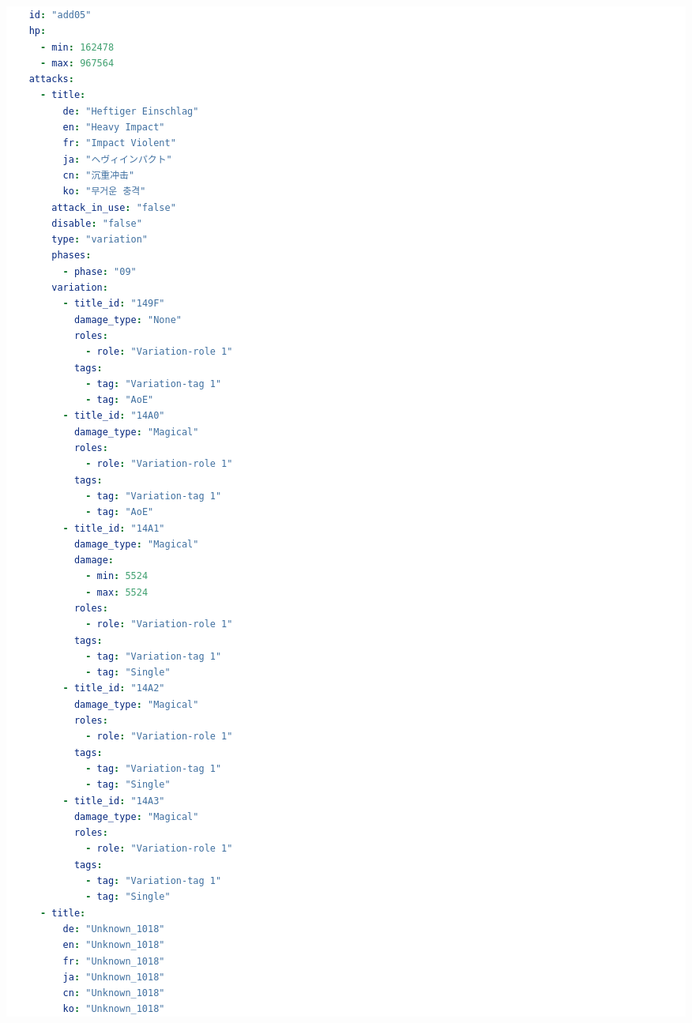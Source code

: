 ```yaml
    id: "add05"
    hp:
      - min: 162478
      - max: 967564
    attacks:
      - title:
          de: "Heftiger Einschlag"
          en: "Heavy Impact"
          fr: "Impact Violent"
          ja: "ヘヴィインパクト"
          cn: "沉重冲击"
          ko: "무거운 충격"
        attack_in_use: "false"
        disable: "false"
        type: "variation"
        phases:
          - phase: "09"
        variation:
          - title_id: "149F"
            damage_type: "None"
            roles:
              - role: "Variation-role 1"
            tags:
              - tag: "Variation-tag 1"
              - tag: "AoE"
          - title_id: "14A0"
            damage_type: "Magical"
            roles:
              - role: "Variation-role 1"
            tags:
              - tag: "Variation-tag 1"
              - tag: "AoE"
          - title_id: "14A1"
            damage_type: "Magical"
            damage:
              - min: 5524
              - max: 5524
            roles:
              - role: "Variation-role 1"
            tags:
              - tag: "Variation-tag 1"
              - tag: "Single"
          - title_id: "14A2"
            damage_type: "Magical"
            roles:
              - role: "Variation-role 1"
            tags:
              - tag: "Variation-tag 1"
              - tag: "Single"
          - title_id: "14A3"
            damage_type: "Magical"
            roles:
              - role: "Variation-role 1"
            tags:
              - tag: "Variation-tag 1"
              - tag: "Single"
      - title:
          de: "Unknown_1018"
          en: "Unknown_1018"
          fr: "Unknown_1018"
          ja: "Unknown_1018"
          cn: "Unknown_1018"
          ko: "Unknown_1018"
```